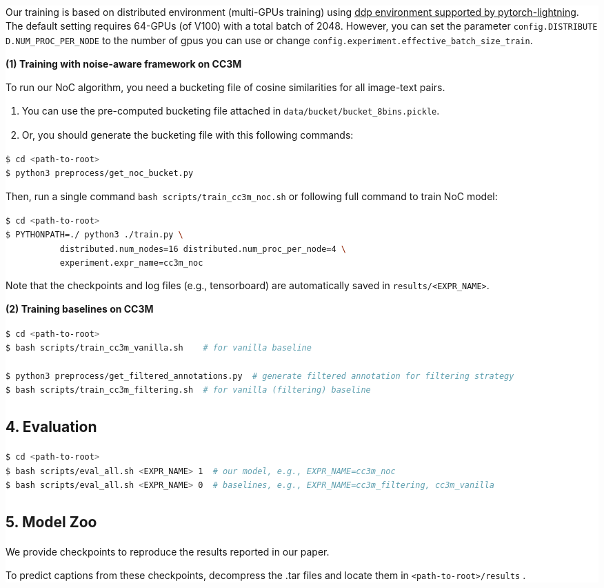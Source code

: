 Our training is based on distributed environment (multi-GPUs training) using [ddp environment supported by pytorch-lightning](https://pytorch-lightning.readthedocs.io/en/latest/advanced/multi_gpu.html).
The default setting requires 64-GPUs (of V100) with a total batch of 2048. However, you can set the parameter `config.DISTRIBUTED.NUM_PROC_PER_NODE` to the number of gpus you can use or change `config.experiment.effective_batch_size_train`.


**(1) Training with noise-aware framework on CC3M**

To run our NoC algorithm, you need a bucketing file of cosine similarities for all image-text pairs.

1) You can use the pre-computed bucketing file attached in `data/bucket/bucket_8bins.pickle`.

2) Or, you should generate the bucketing file with this following commands:
```bash
$ cd <path-to-root>
$ python3 preprocess/get_noc_bucket.py
```

Then, run a single command `bash scripts/train_cc3m_noc.sh` or following full command to train NoC model:
```bash
$ cd <path-to-root>
$ PYTHONPATH=./ python3 ./train.py \
		   distributed.num_nodes=16 distributed.num_proc_per_node=4 \
		   experiment.expr_name=cc3m_noc
```
Note that the checkpoints and log files (e.g., tensorboard) are automatically saved in `results/<EXPR_NAME>`.

**(2) Training baselines on CC3M**
```bash
$ cd <path-to-root>
$ bash scripts/train_cc3m_vanilla.sh    # for vanilla baseline

$ python3 preprocess/get_filtered_annotations.py  # generate filtered annotation for filtering strategy
$ bash scripts/train_cc3m_filtering.sh  # for vanilla (filtering) baseline
```


## 4. Evaluation
```bash
$ cd <path-to-root>
$ bash scripts/eval_all.sh <EXPR_NAME> 1  # our model, e.g., EXPR_NAME=cc3m_noc
$ bash scripts/eval_all.sh <EXPR_NAME> 0  # baselines, e.g., EXPR_NAME=cc3m_filtering, cc3m_vanilla
```


## 5. Model Zoo
We provide checkpoints to reproduce the results reported in our paper.

To predict captions from these checkpoints, decompress the .tar files and locate them in `<path-to-root>/results` .
